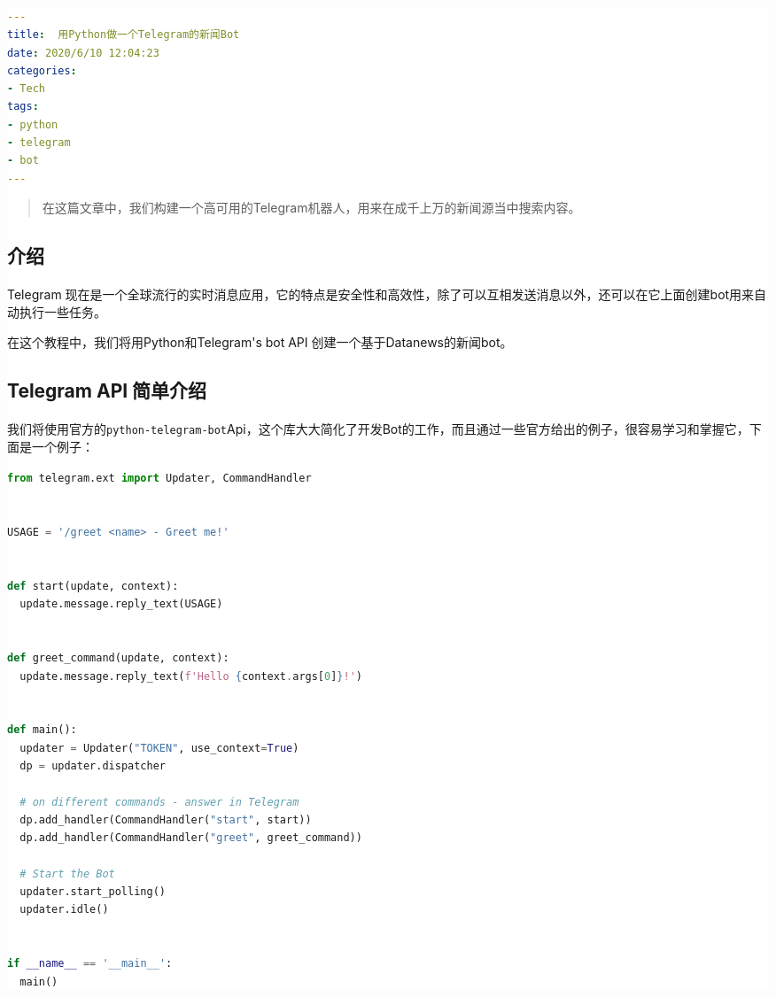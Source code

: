 ```yaml
---
title:  用Python做一个Telegram的新闻Bot
date: 2020/6/10 12:04:23
categories:
- Tech
tags:
- python
- telegram
- bot
---
```




> 在这篇文章中，我们构建一个高可用的Telegram机器人，用来在成千上万的新闻源当中搜索内容。



## 介绍



Telegram 现在是一个全球流行的实时消息应用，它的特点是安全性和高效性，除了可以互相发送消息以外，还可以在它上面创建bot用来自动执行一些任务。



在这个教程中，我们将用Python和Telegram's bot API 创建一个基于Datanews的新闻bot。



## Telegram API 简单介绍



我们将使用官方的`python-telegram-bot`Api，这个库大大简化了开发Bot的工作，而且通过一些官方给出的例子，很容易学习和掌握它，下面是一个例子：

```python
from telegram.ext import Updater, CommandHandler


USAGE = '/greet <name> - Greet me!'


def start(update, context):
  update.message.reply_text(USAGE)


def greet_command(update, context):
  update.message.reply_text(f'Hello {context.args[0]}!')


def main():
  updater = Updater("TOKEN", use_context=True)
  dp = updater.dispatcher 

  # on different commands - answer in Telegram 
  dp.add_handler(CommandHandler("start", start)) 
  dp.add_handler(CommandHandler("greet", greet_command)) 

  # Start the Bot 
  updater.start_polling() 
  updater.idle() 


if __name__ == '__main__': 
  main()
```
